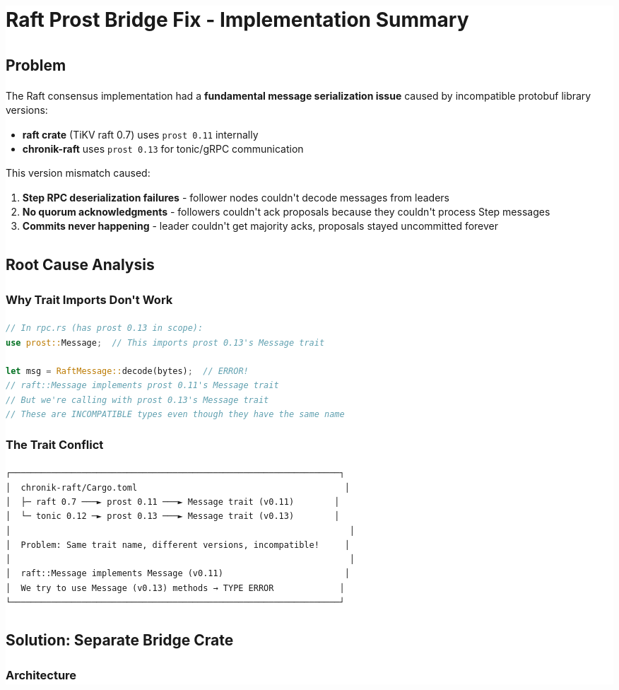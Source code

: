 # Raft Prost Bridge Fix - Implementation Summary

## Problem

The Raft consensus implementation had a **fundamental message serialization issue** caused by incompatible protobuf library versions:

- **raft crate** (TiKV raft 0.7) uses `prost 0.11` internally
- **chronik-raft** uses `prost 0.13` for tonic/gRPC communication

This version mismatch caused:
1. **Step RPC deserialization failures** - follower nodes couldn't decode messages from leaders
2. **No quorum acknowledgments** - followers couldn't ack proposals because they couldn't process Step messages
3. **Commits never happening** - leader couldn't get majority acks, proposals stayed uncommitted forever

## Root Cause Analysis

### Why Trait Imports Don't Work

```rust
// In rpc.rs (has prost 0.13 in scope):
use prost::Message;  // This imports prost 0.13's Message trait

let msg = RaftMessage::decode(bytes);  // ERROR!
// raft::Message implements prost 0.11's Message trait
// But we're calling with prost 0.13's Message trait
// These are INCOMPATIBLE types even though they have the same name
```

### The Trait Conflict

```
┌─────────────────────────────────────────────────────────────────┐
│  chronik-raft/Cargo.toml                                         │
│  ├─ raft 0.7 ───► prost 0.11 ───► Message trait (v0.11)        │
│  └─ tonic 0.12 ─► prost 0.13 ───► Message trait (v0.13)        │
│                                                                   │
│  Problem: Same trait name, different versions, incompatible!     │
│                                                                   │
│  raft::Message implements Message (v0.11)                        │
│  We try to use Message (v0.13) methods → TYPE ERROR             │
└─────────────────────────────────────────────────────────────────┘
```

## Solution: Separate Bridge Crate

### Architecture
